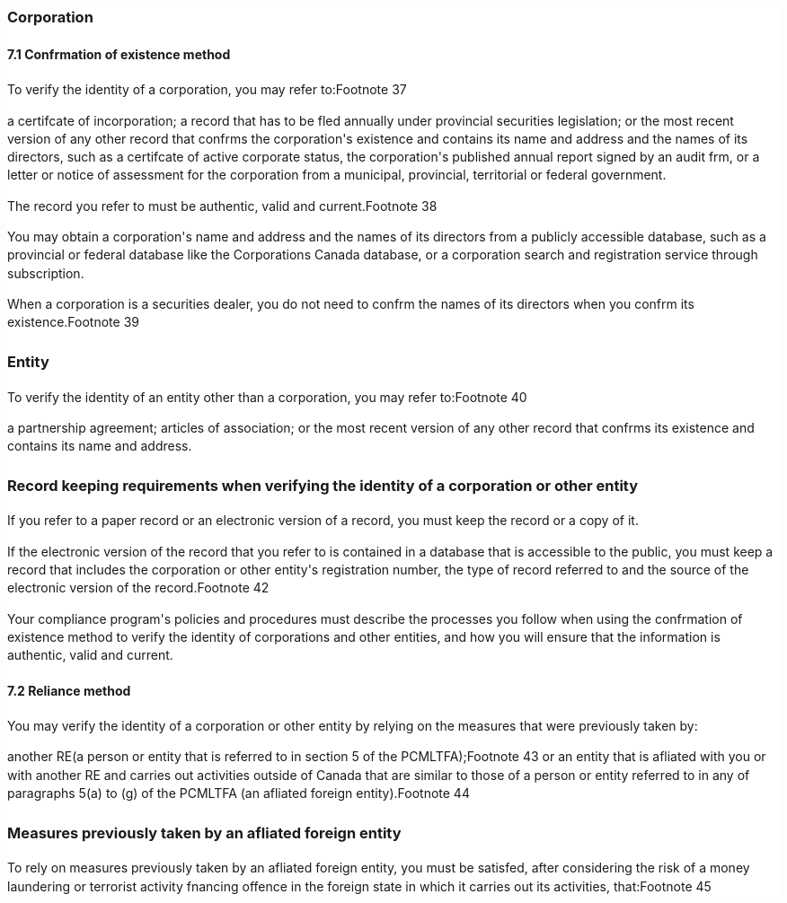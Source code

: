 ### Corporation 

#### 7.1 Confrmation of existence method 

To verify the identity of a corporation, you may refer to:Footnote 37 

a certifcate of incorporation; a record that has to be fled annually under provincial securities legislation; or the most recent version of any other record that confrms the corporation's existence and contains its name and address and the names of its directors, such as a certifcate of active corporate status, the corporation's published annual report signed by an audit frm, or a letter or notice of assessment for the corporation from a municipal, provincial, territorial or federal government. 

The record you refer to must be authentic, valid and current.Footnote 38 

You may obtain a corporation's name and address and the names of its directors from a publicly accessible database, such as a provincial or federal database like the Corporations Canada database, or a corporation search and registration service through subscription. 

When a corporation is a securities dealer, you do not need to confrm the names of its directors when you confrm its existence.Footnote 39 

### Entity 

To verify the identity of an entity other than a corporation, you may refer to:Footnote 40 

a partnership agreement; articles of association; or the most recent version of any other record that confrms its existence and contains its name and address. 

### Record keeping requirements when verifying the identity of a corporation or other entity 

If you refer to a paper record or an electronic version of a record, you must keep the record or a copy of it. 

If the electronic version of the record that you refer to is contained in a database that is accessible to the public, you must keep a record that includes the corporation or other entity's registration number, the type of record referred to and the source of the electronic version of the record.Footnote 42 

Your compliance program's policies and procedures must describe the processes you follow when using the confrmation of existence method to verify the identity of corporations and other entities, and how you will ensure that the information is authentic, valid and current. 

#### 7.2 Reliance method 

You may verify the identity of a corporation or other entity by relying on the measures that were previously taken by: 

another RE(a person or entity that is referred to in section 5 of the PCMLTFA);Footnote 43 or an entity that is afliated with you or with another RE and carries out activities outside of Canada that are similar to those of a person or entity referred to in any of paragraphs 5(a) to (g) of the PCMLTFA (an afliated foreign entity).Footnote 44 

### Measures previously taken by an afliated foreign entity 

To rely on measures previously taken by an afliated foreign entity, you must be satisfed, after considering the risk of a money laundering or terrorist activity fnancing offence in the foreign state in which it carries out its activities, that:Footnote 45 
